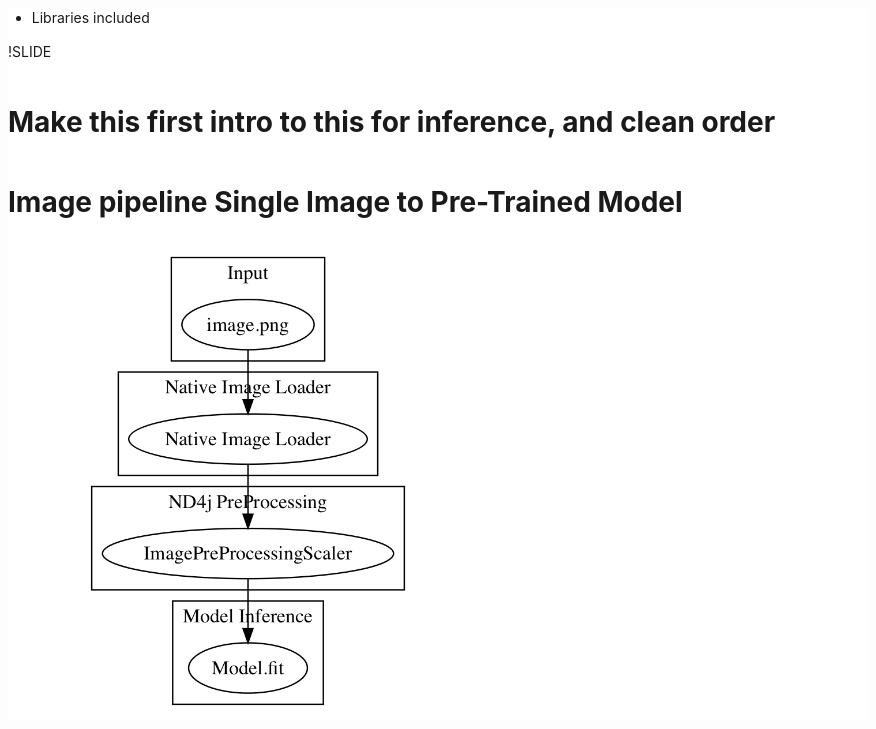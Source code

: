 * Libraries included


!SLIDE

# Make this first intro to this for inference, and clean order

# Image pipeline Single Image to Pre-Trained Model


<img src="../resources/ETL_single_image.png" align="center" height="480" width="480" >
